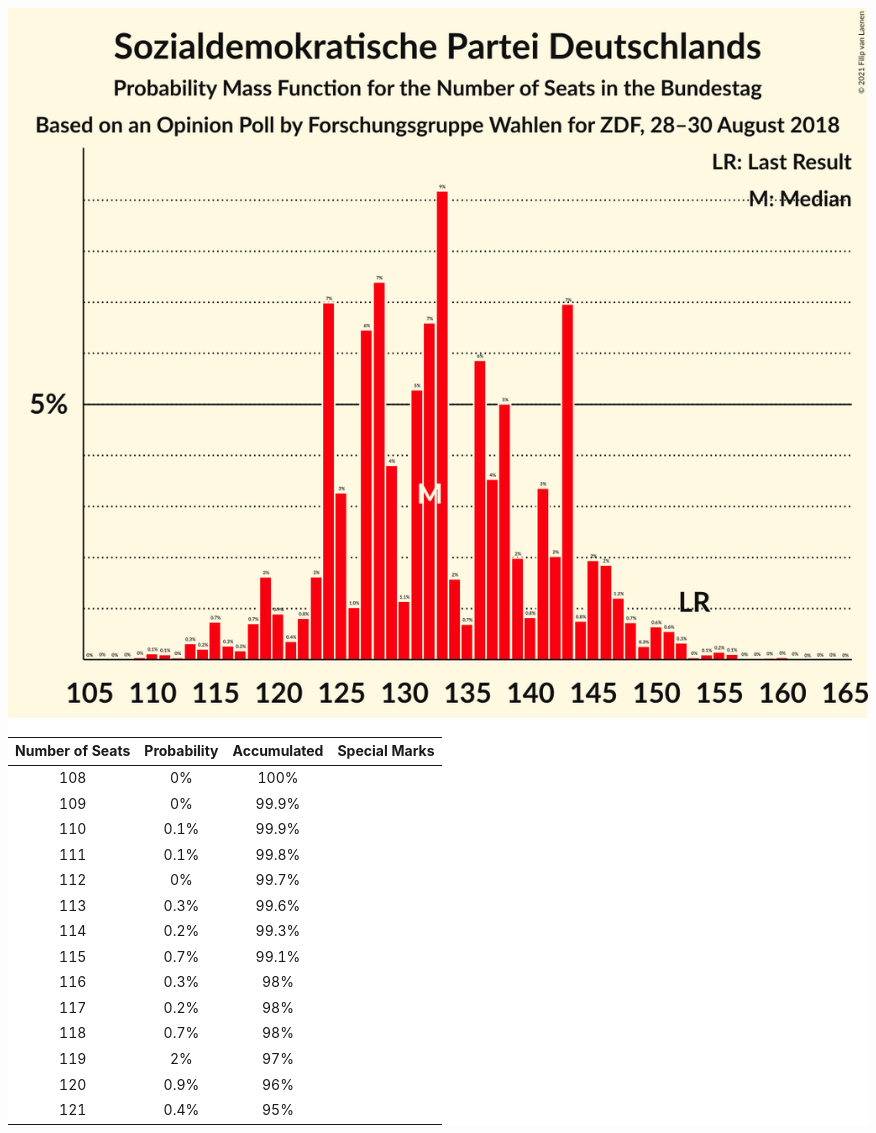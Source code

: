 ![Graph with seats probability mass function not yet produced](2018-08-30-ForschungsgruppeWahlen-seats-pmf-sozialdemokratischeparteideutschlands.png "Seats Probability Mass Function")

| Number of Seats | Probability | Accumulated | Special Marks |
|:---------------:|:-----------:|:-----------:|:-------------:|
| 108 | 0% | 100% |  |
| 109 | 0% | 99.9% |  |
| 110 | 0.1% | 99.9% |  |
| 111 | 0.1% | 99.8% |  |
| 112 | 0% | 99.7% |  |
| 113 | 0.3% | 99.6% |  |
| 114 | 0.2% | 99.3% |  |
| 115 | 0.7% | 99.1% |  |
| 116 | 0.3% | 98% |  |
| 117 | 0.2% | 98% |  |
| 118 | 0.7% | 98% |  |
| 119 | 2% | 97% |  |
| 120 | 0.9% | 96% |  |
| 121 | 0.4% | 95% |  |
